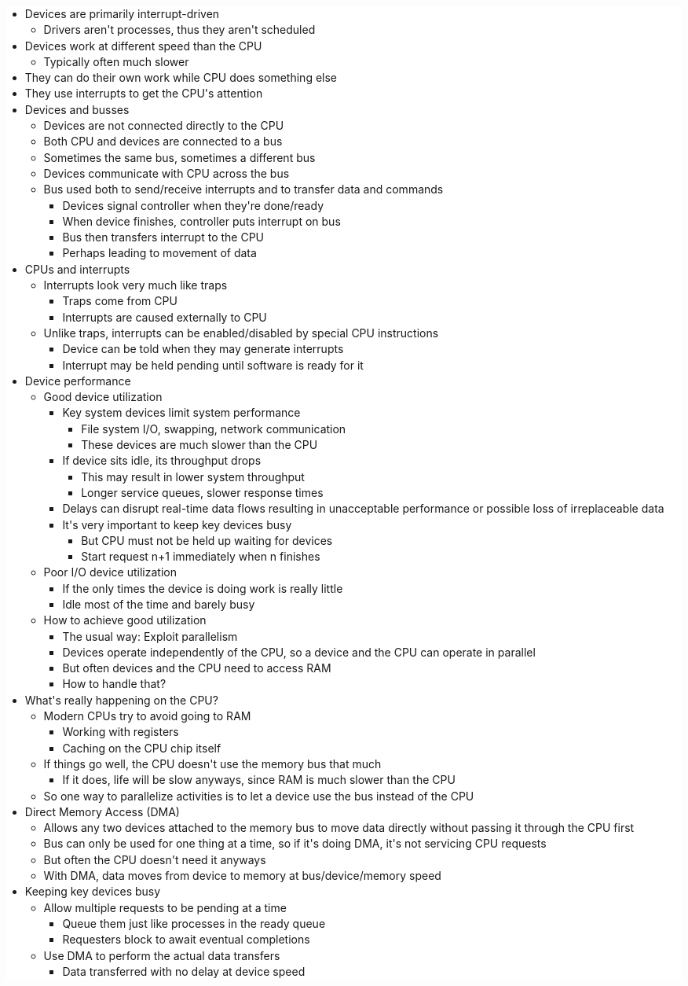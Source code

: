   - Devices are primarily interrupt-driven
    - Drivers aren't processes, thus they aren't scheduled
  - Devices work at different speed than the CPU
    - Typically often much slower
  - They can do their own work while CPU does something else
  - They use interrupts to get the CPU's attention
- Devices and busses
  - Devices are not connected directly to the CPU
  - Both CPU and devices are connected to a bus
  - Sometimes the same bus, sometimes a different bus
  - Devices communicate with CPU across the bus
  - Bus used both to send/receive interrupts and to transfer data and commands
    - Devices signal controller when they're done/ready
    - When device finishes, controller puts interrupt on bus
    - Bus then transfers interrupt to the CPU
    - Perhaps leading to movement of data
- CPUs and interrupts
  - Interrupts look very much like traps
    - Traps come from CPU
    - Interrupts are caused externally to CPU
  - Unlike traps, interrupts can be enabled/disabled by special CPU instructions
    - Device can be told when they may generate interrupts
    - Interrupt may be held pending until software is ready for it
- Device performance
  - Good device utilization
    - Key system devices limit system performance
      - File system I/O, swapping, network communication
      - These devices are much slower than the CPU
    - If device sits idle, its throughput drops
      - This may result in lower system throughput
      - Longer service queues, slower response times
    - Delays can disrupt real-time data flows resulting in unacceptable performance or possible loss of irreplaceable data
    - It's very important to keep key devices busy
      - But CPU must not be held up waiting for devices
      - Start request n+1 immediately when n finishes
  - Poor I/O device utilization
    - If the only times the device is doing work is really little
    - Idle most of the time and barely busy
  - How to achieve good utilization
    - The usual way: Exploit parallelism
    - Devices operate independently of the CPU, so a device and the CPU can operate in parallel
    - But often devices and the CPU need to access RAM
    - How to handle that?
- What's really happening on the CPU?
  - Modern CPUs try to avoid going to RAM
    - Working with registers
    - Caching on the CPU chip itself
  - If things go well, the CPU doesn't use the memory bus that much
    - If it does, life will be slow anyways, since RAM is much slower than the CPU
  - So one way to parallelize activities is to let a device use the bus instead of the CPU
- Direct Memory Access (DMA)
  - Allows any two devices attached to the memory bus to move data directly without passing it through the CPU first
  - Bus can only be used for one thing at a time, so if it's doing DMA, it's not servicing CPU requests
  - But often the CPU doesn't need it anyways
  - With DMA, data moves from device to memory at bus/device/memory speed
- Keeping key devices busy
  - Allow multiple requests to be pending at a time
    - Queue them just like processes in the ready queue
    - Requesters block to await eventual completions
  - Use DMA to perform the actual data transfers
    - Data transferred with no delay at device speed